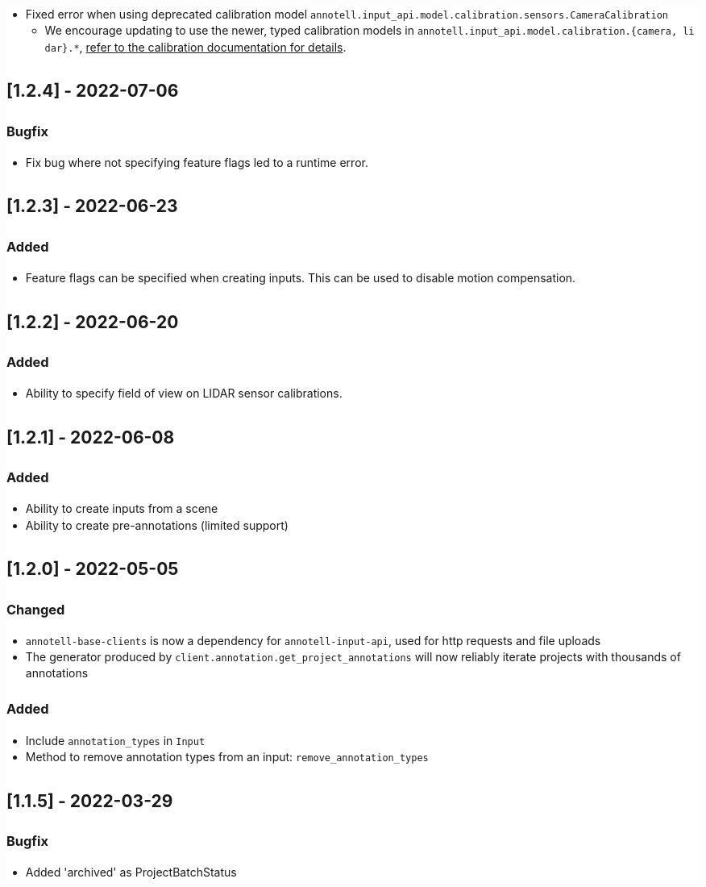- Fixed error when using deprecated calibration model `annotell.input_api.model.calibration.sensors.CameraCalibration`
    - We encourage updating to use the newer, typed calibration models in `annotell.input_api.model.calibration.{camera, lidar}.*`,
      [refer to the calibration documentation for details](https://developers.kognic.com/docs/kognic-io/calibration).

## [1.2.4] - 2022-07-06

### Bugfix

- Fix bug where not specifying feature flags led to a runtime error.

## [1.2.3] - 2022-06-23

### Added

- Feature flags can be specified when creating inputs. This can be used to disable motion compensation.

## [1.2.2] - 2022-06-20

### Added

- Ability to specify field of view on LIDAR sensor calibrations.

## [1.2.1] - 2022-06-08

### Added
- Ability to create inputs from a scene
- Ability to create pre-annotations (limited support)

## [1.2.0] - 2022-05-05

### Changed
- `annotell-base-clients` is now a dependency for `annotell-input-api`, used for http requests and file uploads
- The generator produced by `client.annotation.get_project_annotations` will now reliably iterate projects with thousands of annotations

### Added
- Include `annotation_types` in `Input`
- Method to remove annotation types from an input: `remove_annotation_types`

## [1.1.5] - 2022-03-29

### Bugfix
- Added 'archived' as ProjectBatchStatus
